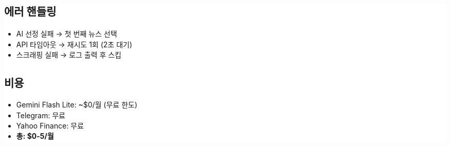 ## 에러 핸들링
- AI 선정 실패 → 첫 번째 뉴스 선택
- API 타임아웃 → 재시도 1회 (2초 대기)
- 스크래핑 실패 → 로그 출력 후 스킵

## 비용
- Gemini Flash Lite: ~$0/월 (무료 한도)
- Telegram: 무료
- Yahoo Finance: 무료
- **총: $0-5/월**
